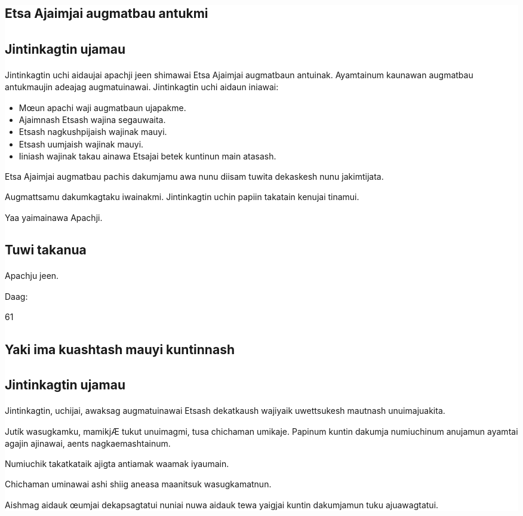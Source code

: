 








## Etsa Ajaimjai augmatbau antukmi

## Jintinkagtin ujamau

Jintinkagtin uchi aidaujai  apachji jeen shimawai Etsa Ajaimjai augmatbaun antuinak. Ayamtainum kaunawan augmatbau antukmaujin adeajag augmatuinawai. Jintinkagtin uchi aidaun iniawai:

- Mœun apachi waji augmatbaun ujapakme.
- Ajaimnash Etsash wajina segauwaita.
- Etsash nagkushpijaish wajinak mauyi.
- Etsash uumjaish wajinak mauyi.
- Iiniash wajinak takau ainawa Etsajai betek kuntinun main atasash.

Etsa Ajaimjai augmatbau pachis dakumjamu awa nunu diisam tuwita dekaskesh nunu jakimtijata.



Augmattsamu dakumkagtaku iwainakmi. Jintinkagtin uchin papiin takatain kenujai tinamui.

Yaa yaimainawa Apachji.

## Tuwi takanua

Apachju jeen.

Daag:







61

## Yaki ima kuashtash mauyi kuntinnash

## Jintinkagtin ujamau

Jintinkagtin, uchijai, awaksag augmatuinawai Etsash dekatkaush wajiyaik uwettsukesh mautnash unuimajuakita.

Jutík wasugkamku, mamikjÆ tukut unuimagmi, tusa chichaman umikaje. Papinum kuntin dakumja numiuchinum anujamun ayamtai agajin ajinawai, aents nagkaemashtainum.

Numiuchik takatkataik ajigta antiamak waamak iyaumain.

Chichaman uminawai ashi shiig aneasa maanitsuk wasugkamatnun.

Aishmag aidauk œumjai dekapsagtatui nuniai nuwa aidauk tewa yaigjai kuntin dakumjamun tuku ajuawagtatui.

